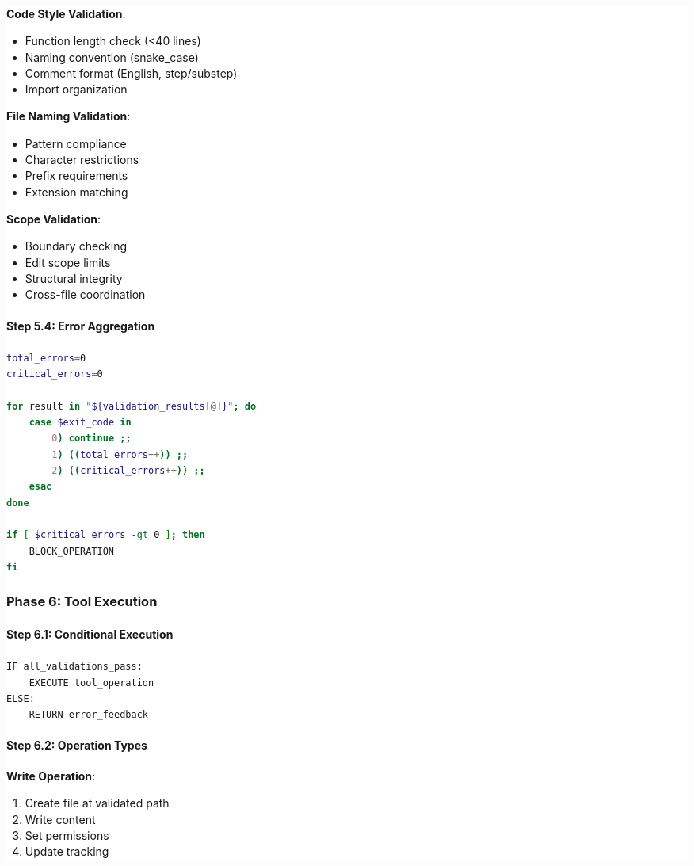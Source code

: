 **Code Style Validation**:
- Function length check (<40 lines)
- Naming convention (snake_case)
- Comment format (English, step/substep)
- Import organization

**File Naming Validation**:
- Pattern compliance
- Character restrictions
- Prefix requirements
- Extension matching

**Scope Validation**:
- Boundary checking
- Edit scope limits
- Structural integrity
- Cross-file coordination

#### Step 5.4: Error Aggregation
```bash
total_errors=0
critical_errors=0

for result in "${validation_results[@]}"; do
    case $exit_code in
        0) continue ;;
        1) ((total_errors++)) ;;
        2) ((critical_errors++)) ;;
    esac
done

if [ $critical_errors -gt 0 ]; then
    BLOCK_OPERATION
fi
```

### Phase 6: Tool Execution

#### Step 6.1: Conditional Execution
```
IF all_validations_pass:
    EXECUTE tool_operation
ELSE:
    RETURN error_feedback
```

#### Step 6.2: Operation Types

**Write Operation**:
1. Create file at validated path
2. Write content
3. Set permissions
4. Update tracking
